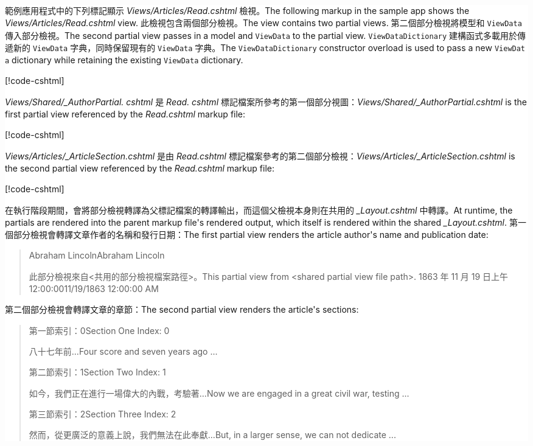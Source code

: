 <span data-ttu-id="0aec4-218">範例應用程式中的下列標記顯示 *Views/Articles/Read.cshtml* 檢視。</span><span class="sxs-lookup"><span data-stu-id="0aec4-218">The following markup in the sample app shows the *Views/Articles/Read.cshtml* view.</span></span> <span data-ttu-id="0aec4-219">此檢視包含兩個部分檢視。</span><span class="sxs-lookup"><span data-stu-id="0aec4-219">The view contains two partial views.</span></span> <span data-ttu-id="0aec4-220">第二個部分檢視將模型和 `ViewData` 傳入部分檢視。</span><span class="sxs-lookup"><span data-stu-id="0aec4-220">The second partial view passes in a model and `ViewData` to the partial view.</span></span> <span data-ttu-id="0aec4-221">`ViewDataDictionary` 建構函式多載用於傳遞新的 `ViewData` 字典，同時保留現有的 `ViewData` 字典。</span><span class="sxs-lookup"><span data-stu-id="0aec4-221">The `ViewDataDictionary` constructor overload is used to pass a new `ViewData` dictionary while retaining the existing `ViewData` dictionary.</span></span>

[!code-cshtml[](partial/sample/PartialViewsSample/Views/Articles/Read.cshtml?name=snippet_ReadPartialView&highlight=5,15-20)]

<span data-ttu-id="0aec4-222">*Views/Shared/_AuthorPartial. cshtml* 是 *Read. cshtml* 標記檔案所參考的第一個部分視圖：</span><span class="sxs-lookup"><span data-stu-id="0aec4-222">*Views/Shared/_AuthorPartial.cshtml* is the first partial view referenced by the *Read.cshtml* markup file:</span></span>

[!code-cshtml[](partial/sample/PartialViewsSample/Views/Shared/_AuthorPartial.cshtml)]

<span data-ttu-id="0aec4-223">*Views/Articles/_ArticleSection.cshtml* 是由 *Read.cshtml* 標記檔案參考的第二個部分檢視：</span><span class="sxs-lookup"><span data-stu-id="0aec4-223">*Views/Articles/_ArticleSection.cshtml* is the second partial view referenced by the *Read.cshtml* markup file:</span></span>

[!code-cshtml[](partial/sample/PartialViewsSample/Views/Articles/_ArticleSection.cshtml)]

<span data-ttu-id="0aec4-224">在執行階段期間，會將部分檢視轉譯為父標記檔案的轉譯輸出，而這個父檢視本身則在共用的 *_Layout.cshtml* 中轉譯。</span><span class="sxs-lookup"><span data-stu-id="0aec4-224">At runtime, the partials are rendered into the parent markup file's rendered output, which itself is rendered within the shared *_Layout.cshtml*.</span></span> <span data-ttu-id="0aec4-225">第一個部分檢視會轉譯文章作者的名稱和發行日期：</span><span class="sxs-lookup"><span data-stu-id="0aec4-225">The first partial view renders the article author's name and publication date:</span></span>

> <span data-ttu-id="0aec4-226">Abraham Lincoln</span><span class="sxs-lookup"><span data-stu-id="0aec4-226">Abraham Lincoln</span></span>
>
> <span data-ttu-id="0aec4-227">此部分檢視來自&lt;共用的部分檢視檔案路徑&gt;。</span><span class="sxs-lookup"><span data-stu-id="0aec4-227">This partial view from &lt;shared partial view file path&gt;.</span></span>
> <span data-ttu-id="0aec4-228">1863 年 11 月 19 日上午 12:00:00</span><span class="sxs-lookup"><span data-stu-id="0aec4-228">11/19/1863 12:00:00 AM</span></span>

<span data-ttu-id="0aec4-229">第二個部分檢視會轉譯文章的章節：</span><span class="sxs-lookup"><span data-stu-id="0aec4-229">The second partial view renders the article's sections:</span></span>

> <span data-ttu-id="0aec4-230">第一節索引：0</span><span class="sxs-lookup"><span data-stu-id="0aec4-230">Section One Index: 0</span></span>
>
> <span data-ttu-id="0aec4-231">八十七年前...</span><span class="sxs-lookup"><span data-stu-id="0aec4-231">Four score and seven years ago ...</span></span>
>
> <span data-ttu-id="0aec4-232">第二節索引：1</span><span class="sxs-lookup"><span data-stu-id="0aec4-232">Section Two Index: 1</span></span>
>
> <span data-ttu-id="0aec4-233">如今，我們正在進行一場偉大的內戰，考驗著...</span><span class="sxs-lookup"><span data-stu-id="0aec4-233">Now we are engaged in a great civil war, testing ...</span></span>
>
> <span data-ttu-id="0aec4-234">第三節索引：2</span><span class="sxs-lookup"><span data-stu-id="0aec4-234">Section Three Index: 2</span></span>
>
> <span data-ttu-id="0aec4-235">然而，從更廣泛的意義上說，我們無法在此奉獻...</span><span class="sxs-lookup"><span data-stu-id="0aec4-235">But, in a larger sense, we can not dedicate ...</span></span>
